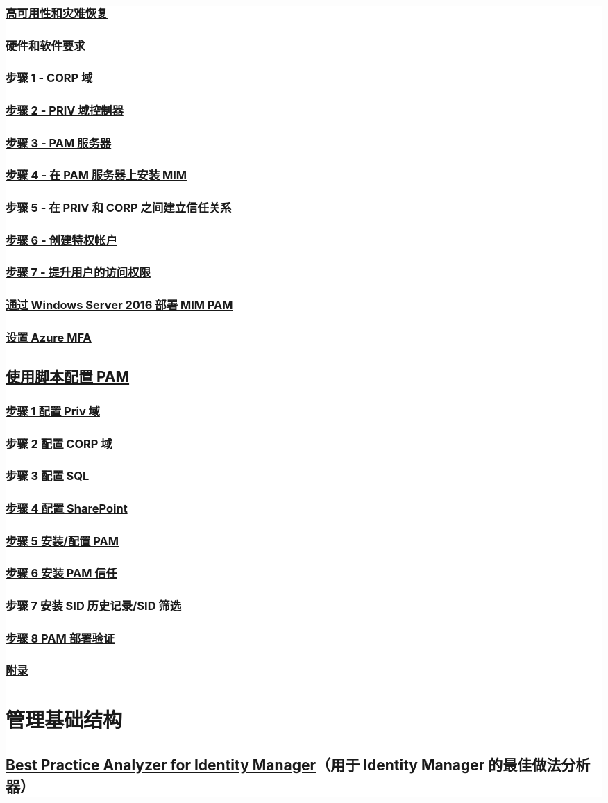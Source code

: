 ### [高可用性和灾难恢复](/microsoft-identity-manager/pam/high-availability-disaster-recovery-considerations-bastion-environment)
### [硬件和软件要求](/microsoft-identity-manager/pam/hardware-software-requirements)
### [步骤 1 - CORP 域](/microsoft-identity-manager/pam/step-1-prepare-corp-domain)
### [步骤 2 - PRIV 域控制器](/microsoft-identity-manager/pam/step-2-prepare-priv-domain-controller)
### [步骤 3 - PAM 服务器](/microsoft-identity-manager/pam/step-3-prepare-pam-server)
### [步骤 4 - 在 PAM 服务器上安装 MIM](/microsoft-identity-manager/pam/step-4-install-mim-components-on-pam-server)
### [步骤 5 - 在 PRIV 和 CORP 之间建立信任关系](/microsoft-identity-manager/pam/step-5-establish-trust-between-priv-corp-forests)
### [步骤 6 - 创建特权帐户](/microsoft-identity-manager/pam/step-6-transition-group-to-pam)
### [步骤 7 - 提升用户的访问权限](/microsoft-identity-manager/pam/step-7-elevate-user-access)
### [通过 Windows Server 2016 部署 MIM PAM](/microsoft-identity-manager/pam/deploy-pam-with-windows-server-2016)
### [设置 Azure MFA](/microsoft-identity-manager/pam/use-azure-mfa-for-activation)
## [使用脚本配置 PAM](/microsoft-identity-manager/pam/sp1-pam-configure-using-scripts)
### [步骤 1 配置 Priv 域](/microsoft-identity-manager/pam/sp1-step1-configuring-priv-domain)
### [步骤 2 配置 CORP 域](/microsoft-identity-manager/pam/sp1-step2-configuring-corp-domain)
### [步骤 3 配置 SQL](/microsoft-identity-manager/pam/sp1-step3-installing-configuring-sql)
### [步骤 4 配置 SharePoint](/microsoft-identity-manager/pam/sp1-step4-configuring-sharepoint)
### [步骤 5 安装/配置 PAM](/microsoft-identity-manager/pam/sp1-step5-configuring-pam)
### [步骤 6 安装 PAM 信任](/microsoft-identity-manager/pam/sp1-step6-setup-pam-trust)
### [步骤 7 安装 SID 历史记录/SID 筛选](/microsoft-identity-manager/pam/sp1-step7-setup-sidhistory-sidfiltering)
### [步骤 8 PAM 部署验证](/microsoft-identity-manager/pam/sp1-step8-pam-deployment-verification)
### [附录](/microsoft-identity-manager/pam/sp1-pam-deployment-addendum)
# 管理基础结构
## [Best Practice Analyzer for Identity Manager](https://technet.microsoft.com/library/jj203402)（用于 Identity Manager 的最佳做法分析器）